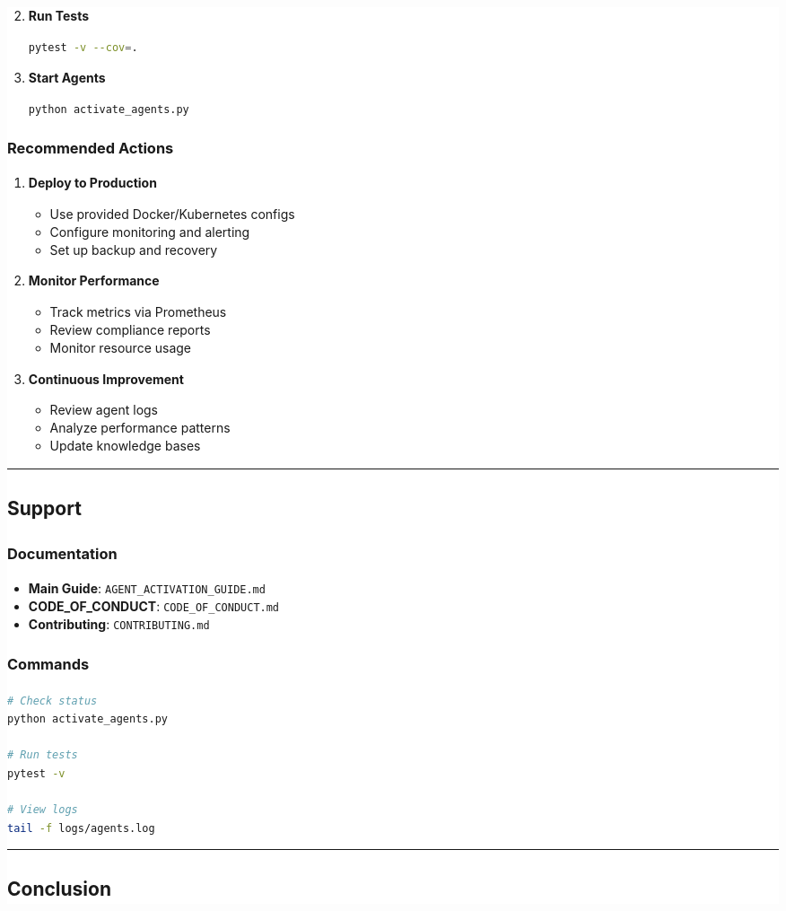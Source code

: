 2. **Run Tests**
   ```bash
   pytest -v --cov=.
   ```

3. **Start Agents**
   ```bash
   python activate_agents.py
   ```

### Recommended Actions

1. **Deploy to Production**
   - Use provided Docker/Kubernetes configs
   - Configure monitoring and alerting
   - Set up backup and recovery

2. **Monitor Performance**
   - Track metrics via Prometheus
   - Review compliance reports
   - Monitor resource usage

3. **Continuous Improvement**
   - Review agent logs
   - Analyze performance patterns
   - Update knowledge bases

---

## Support

### Documentation

- **Main Guide**: `AGENT_ACTIVATION_GUIDE.md`
- **CODE_OF_CONDUCT**: `CODE_OF_CONDUCT.md`
- **Contributing**: `CONTRIBUTING.md`

### Commands

```bash
# Check status
python activate_agents.py

# Run tests
pytest -v

# View logs
tail -f logs/agents.log
```

---

## Conclusion
